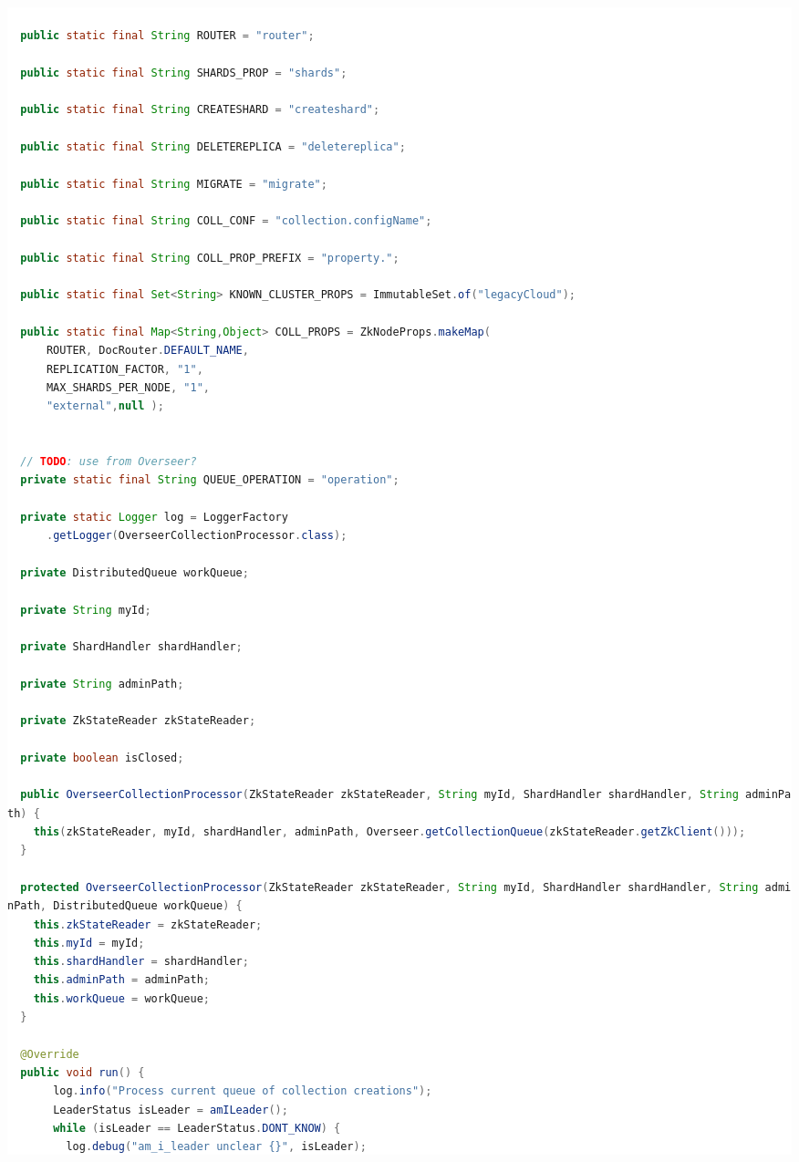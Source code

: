 ```java

  public static final String ROUTER = "router";

  public static final String SHARDS_PROP = "shards";

  public static final String CREATESHARD = "createshard";

  public static final String DELETEREPLICA = "deletereplica";

  public static final String MIGRATE = "migrate";

  public static final String COLL_CONF = "collection.configName";

  public static final String COLL_PROP_PREFIX = "property.";

  public static final Set<String> KNOWN_CLUSTER_PROPS = ImmutableSet.of("legacyCloud");

  public static final Map<String,Object> COLL_PROPS = ZkNodeProps.makeMap(
      ROUTER, DocRouter.DEFAULT_NAME,
      REPLICATION_FACTOR, "1",
      MAX_SHARDS_PER_NODE, "1",
      "external",null );


  // TODO: use from Overseer?
  private static final String QUEUE_OPERATION = "operation";
  
  private static Logger log = LoggerFactory
      .getLogger(OverseerCollectionProcessor.class);
  
  private DistributedQueue workQueue;
  
  private String myId;

  private ShardHandler shardHandler;

  private String adminPath;

  private ZkStateReader zkStateReader;

  private boolean isClosed;
  
  public OverseerCollectionProcessor(ZkStateReader zkStateReader, String myId, ShardHandler shardHandler, String adminPath) {
    this(zkStateReader, myId, shardHandler, adminPath, Overseer.getCollectionQueue(zkStateReader.getZkClient()));
  }

  protected OverseerCollectionProcessor(ZkStateReader zkStateReader, String myId, ShardHandler shardHandler, String adminPath, DistributedQueue workQueue) {
    this.zkStateReader = zkStateReader;
    this.myId = myId;
    this.shardHandler = shardHandler;
    this.adminPath = adminPath;
    this.workQueue = workQueue;
  }
  
  @Override
  public void run() {
       log.info("Process current queue of collection creations");
       LeaderStatus isLeader = amILeader();
       while (isLeader == LeaderStatus.DONT_KNOW) {
         log.debug("am_i_leader unclear {}", isLeader);
```